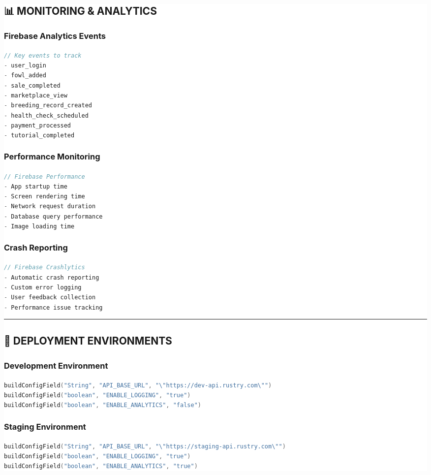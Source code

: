 
## 📊 **MONITORING & ANALYTICS**

### **Firebase Analytics Events**
```kotlin
// Key events to track
- user_login
- fowl_added
- sale_completed
- marketplace_view
- breeding_record_created
- health_check_scheduled
- payment_processed
- tutorial_completed
```

### **Performance Monitoring**
```kotlin
// Firebase Performance
- App startup time
- Screen rendering time
- Network request duration
- Database query performance
- Image loading time
```

### **Crash Reporting**
```kotlin
// Firebase Crashlytics
- Automatic crash reporting
- Custom error logging
- User feedback collection
- Performance issue tracking
```

---

## 🚀 **DEPLOYMENT ENVIRONMENTS**

### **Development Environment**
```kotlin
buildConfigField("String", "API_BASE_URL", "\"https://dev-api.rustry.com\"")
buildConfigField("boolean", "ENABLE_LOGGING", "true")
buildConfigField("boolean", "ENABLE_ANALYTICS", "false")
```

### **Staging Environment**
```kotlin
buildConfigField("String", "API_BASE_URL", "\"https://staging-api.rustry.com\"")
buildConfigField("boolean", "ENABLE_LOGGING", "true")
buildConfigField("boolean", "ENABLE_ANALYTICS", "true")
```
